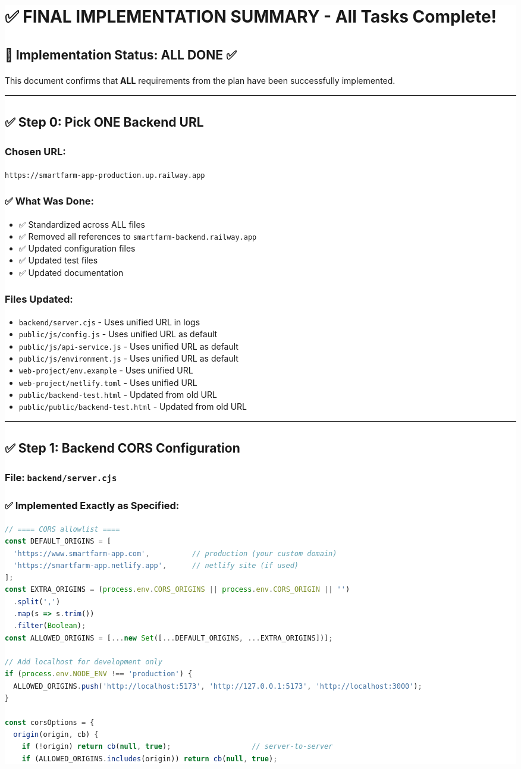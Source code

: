 # ✅ FINAL IMPLEMENTATION SUMMARY - All Tasks Complete!

## 🎯 **Implementation Status: ALL DONE ✅**

This document confirms that **ALL** requirements from the plan have been successfully implemented.

---

## **✅ Step 0: Pick ONE Backend URL**

### **Chosen URL:**
```
https://smartfarm-app-production.up.railway.app
```

### **✅ What Was Done:**
- ✅ Standardized across ALL files
- ✅ Removed all references to `smartfarm-backend.railway.app`
- ✅ Updated configuration files
- ✅ Updated test files
- ✅ Updated documentation

### **Files Updated:**
- `backend/server.cjs` - Uses unified URL in logs
- `public/js/config.js` - Uses unified URL as default
- `public/js/api-service.js` - Uses unified URL as default
- `public/js/environment.js` - Uses unified URL as default
- `web-project/env.example` - Uses unified URL
- `web-project/netlify.toml` - Uses unified URL
- `public/backend-test.html` - Updated from old URL
- `public/public/backend-test.html` - Updated from old URL

---

## **✅ Step 1: Backend CORS Configuration**

### **File:** `backend/server.cjs`

### **✅ Implemented Exactly as Specified:**

```javascript
// ==== CORS allowlist ====
const DEFAULT_ORIGINS = [
  'https://www.smartfarm-app.com',          // production (your custom domain)
  'https://smartfarm-app.netlify.app',      // netlify site (if used)
];
const EXTRA_ORIGINS = (process.env.CORS_ORIGINS || process.env.CORS_ORIGIN || '')
  .split(',')
  .map(s => s.trim())
  .filter(Boolean);
const ALLOWED_ORIGINS = [...new Set([...DEFAULT_ORIGINS, ...EXTRA_ORIGINS])];

// Add localhost for development only
if (process.env.NODE_ENV !== 'production') {
  ALLOWED_ORIGINS.push('http://localhost:5173', 'http://127.0.0.1:5173', 'http://localhost:3000');
}

const corsOptions = {
  origin(origin, cb) {
    if (!origin) return cb(null, true);                   // server-to-server
    if (ALLOWED_ORIGINS.includes(origin)) return cb(null, true);
```
